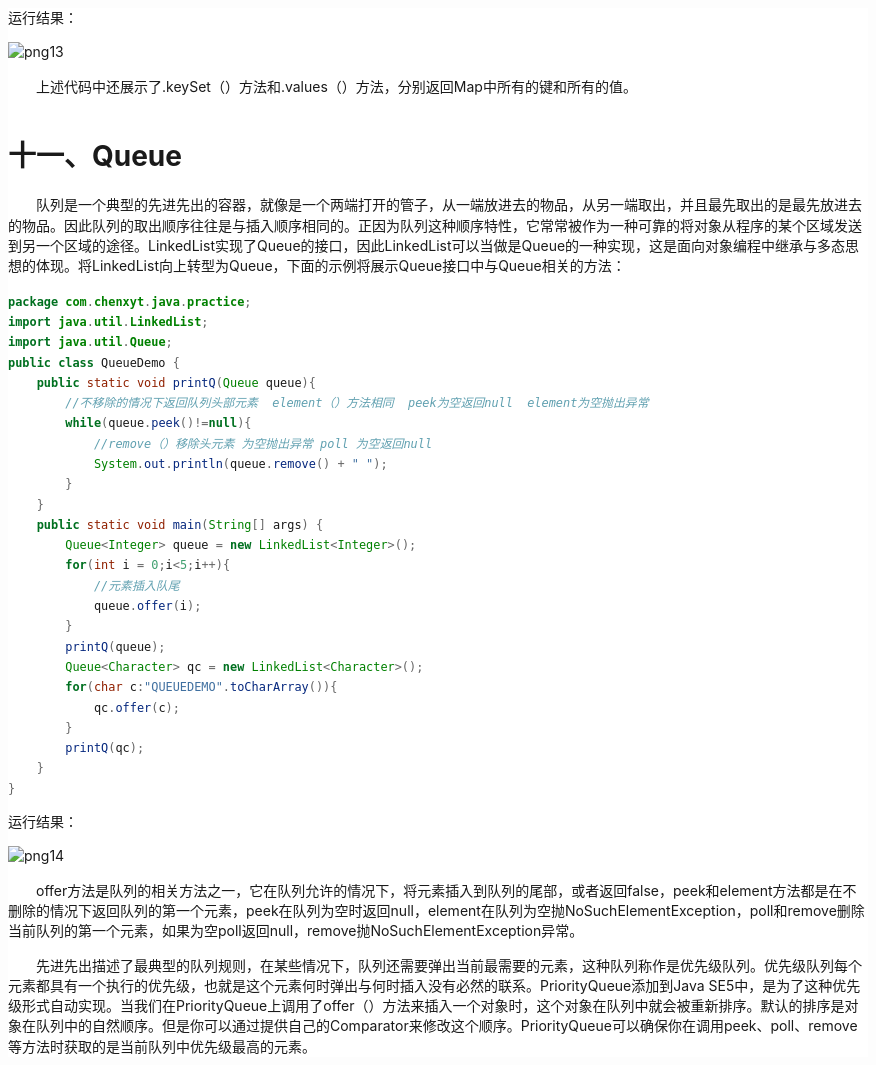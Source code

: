 运行结果：

![png13]([Java编程思想]十二：持有对象/png13.png)

&ensp;&ensp;&ensp;&ensp;上述代码中还展示了.keySet（）方法和.values（）方法，分别返回Map中所有的键和所有的值。

# 十一、Queue

&ensp;&ensp;&ensp;&ensp;队列是一个典型的先进先出的容器，就像是一个两端打开的管子，从一端放进去的物品，从另一端取出，并且最先取出的是最先放进去的物品。因此队列的取出顺序往往是与插入顺序相同的。正因为队列这种顺序特性，它常常被作为一种可靠的将对象从程序的某个区域发送到另一个区域的途径。LinkedList实现了Queue的接口，因此LinkedList可以当做是Queue的一种实现，这是面向对象编程中继承与多态思想的体现。将LinkedList向上转型为Queue，下面的示例将展示Queue接口中与Queue相关的方法：

```java
package com.chenxyt.java.practice;
import java.util.LinkedList;
import java.util.Queue;
public class QueueDemo {
	public static void printQ(Queue queue){
		//不移除的情况下返回队列头部元素  element（）方法相同  peek为空返回null  element为空抛出异常
		while(queue.peek()!=null){
			//remove（）移除头元素 为空抛出异常 poll 为空返回null
			System.out.println(queue.remove() + " ");
		}
	}
	public static void main(String[] args) {
		Queue<Integer> queue = new LinkedList<Integer>();
		for(int i = 0;i<5;i++){
			//元素插入队尾
			queue.offer(i);
		}
		printQ(queue);
		Queue<Character> qc = new LinkedList<Character>();
		for(char c:"QUEUEDEMO".toCharArray()){
			qc.offer(c);
		}
		printQ(qc);
	}
}
```

运行结果：

![png14]([Java编程思想]十二：持有对象/png14.png)

&ensp;&ensp;&ensp;&ensp;offer方法是队列的相关方法之一，它在队列允许的情况下，将元素插入到队列的尾部，或者返回false，peek和element方法都是在不删除的情况下返回队列的第一个元素，peek在队列为空时返回null，element在队列为空抛NoSuchElementException，poll和remove删除当前队列的第一个元素，如果为空poll返回null，remove抛NoSuchElementException异常。

&ensp;&ensp;&ensp;&ensp;先进先出描述了最典型的队列规则，在某些情况下，队列还需要弹出当前最需要的元素，这种队列称作是优先级队列。优先级队列每个元素都具有一个执行的优先级，也就是这个元素何时弹出与何时插入没有必然的联系。PriorityQueue添加到Java SE5中，是为了这种优先级形式自动实现。当我们在PriorityQueue上调用了offer（）方法来插入一个对象时，这个对象在队列中就会被重新排序。默认的排序是对象在队列中的自然顺序。但是你可以通过提供自己的Comparator来修改这个顺序。PriorityQueue可以确保你在调用peek、poll、remove等方法时获取的是当前队列中优先级最高的元素。
